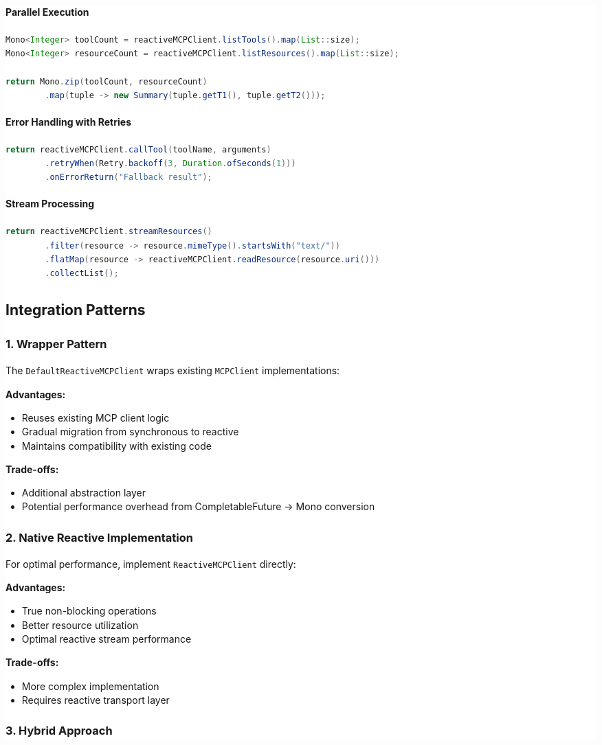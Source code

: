 #### Parallel Execution
```java
Mono<Integer> toolCount = reactiveMCPClient.listTools().map(List::size);
Mono<Integer> resourceCount = reactiveMCPClient.listResources().map(List::size);

return Mono.zip(toolCount, resourceCount)
        .map(tuple -> new Summary(tuple.getT1(), tuple.getT2()));
```

#### Error Handling with Retries
```java
return reactiveMCPClient.callTool(toolName, arguments)
        .retryWhen(Retry.backoff(3, Duration.ofSeconds(1)))
        .onErrorReturn("Fallback result");
```

#### Stream Processing
```java
return reactiveMCPClient.streamResources()
        .filter(resource -> resource.mimeType().startsWith("text/"))
        .flatMap(resource -> reactiveMCPClient.readResource(resource.uri()))
        .collectList();
```

## Integration Patterns

### 1. Wrapper Pattern

The `DefaultReactiveMCPClient` wraps existing `MCPClient` implementations:

**Advantages:**
- Reuses existing MCP client logic
- Gradual migration from synchronous to reactive
- Maintains compatibility with existing code

**Trade-offs:**
- Additional abstraction layer
- Potential performance overhead from CompletableFuture → Mono conversion

### 2. Native Reactive Implementation

For optimal performance, implement `ReactiveMCPClient` directly:

**Advantages:**
- True non-blocking operations
- Better resource utilization
- Optimal reactive stream performance

**Trade-offs:**
- More complex implementation
- Requires reactive transport layer

### 3. Hybrid Approach
